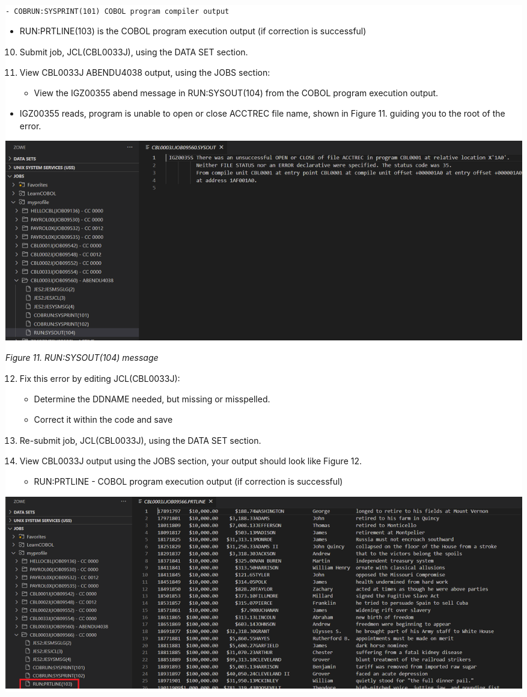     - COBRUN:SYSPRINT(101) COBOL program compiler output

   - RUN:PRTLINE(103) is the COBOL program execution output (if correction is successful)

10.  Submit job, JCL(CBL0033J), using the DATA SET section.


11.  View CBL0033J ABENDU4038 output, using the JOBS section:

      - View the IGZ00355 abend message in RUN:SYSOUT(104) from the COBOL program execution output.

- IGZ00355 reads, program is unable to open or close ACCTREC file name, shown in Figure  11. guiding you to the root of the error.

![](Images/image137.png)

*Figure  11.  RUN:SYSOUT(104) message*

 

12.  Fix this error by editing JCL(CBL0033J):

     - Determine the DDNAME needed, but missing or misspelled. 

     - Correct it within the code and save

 

13.  Re-submit job, JCL(CBL0033J), using the DATA SET section.

 

14.  View CBL0033J output using the JOBS section, your output should look like Figure  12.

     - RUN:PRTLINE - COBOL program execution output (if correction is successful)

![](Images/image138.png)
